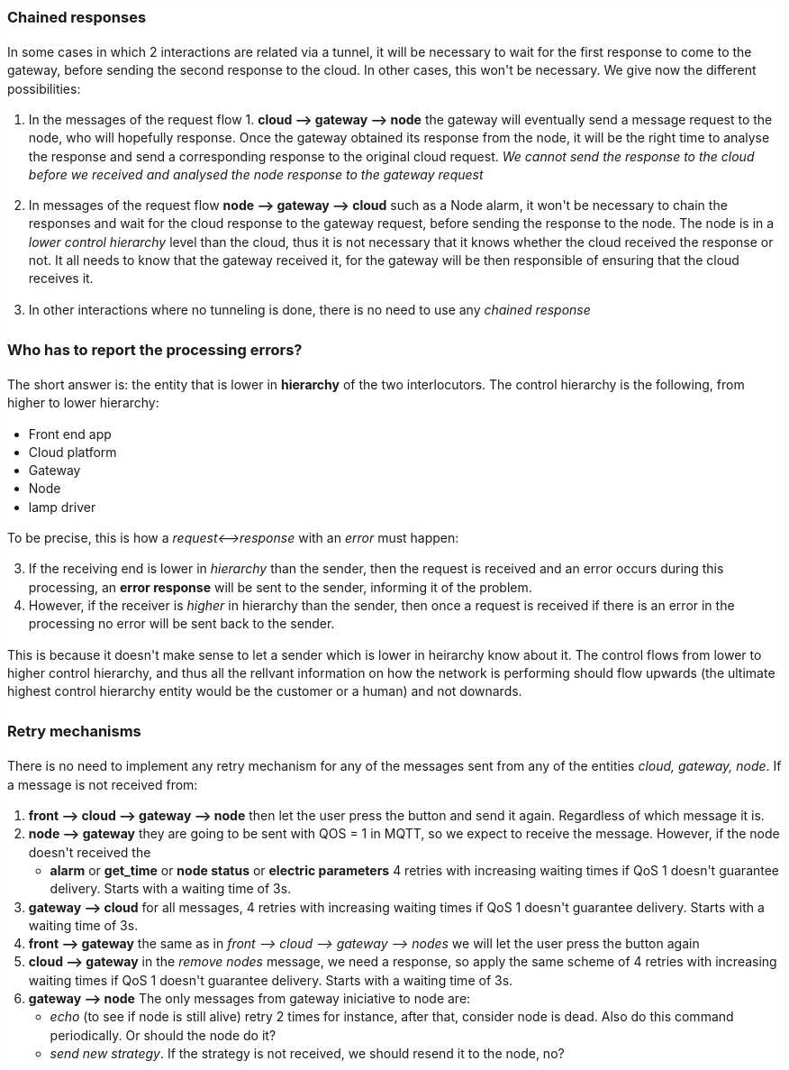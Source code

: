 ### Chained responses

In some cases in which 2 interactions are related via a tunnel, it will be necessary to wait for the first response to come to the gateway, before sending the second response to the cloud. In other cases, this won't be necessary. We give now the different possibilities:

1. In the messages of the request flow 1. **cloud --> gateway --> node** the gateway will eventually send a message request to the node, who will hopefully response. Once the gateway obtained its response from the node, it will be the right time to analyse the response and send a corresponding response to the original cloud request. *We cannot send the response to the cloud before we received and analysed the node response to the gateway request*

2. In messages of the request flow **node --> gateway --> cloud** such as a Node alarm, it won't be necessary to chain the responses and wait for the cloud response to the gateway request, before sending the response to the node. The node is in a *lower control hierarchy* level than the cloud, thus it is not necessary that it knows whether the cloud received the response or not. It all needs to know that the gateway received it, for the gateway will be then responsible of ensuring that the cloud receives it.

3. In other interactions where no tunneling is done, there is no need to use any *chained response*

### Who has to report the processing errors?

The short answer is: the entity that is lower in **hierarchy** of the two interlocutors. The control hierarchy is the following, from higher to lower hierarchy:

- Front end app
- Cloud platform
- Gateway
- Node
- lamp driver

To be precise, this is how a *request<-->response* with an *error* must happen:

3. If the receiving end is lower in *hierarchy* than the sender, then the request is received and an error occurs during this processing, an **error response** will be sent to the sender, informing it of the problem.
4. However, if the receiver is *higher* in hierarchy than the sender, then once a request is received if there is an error in the processing no error will be sent back to the sender.

This is because it doesn't make sense to let a sender which is lower in heirarchy know about it. The control flows from lower to higher control hierarchy, and thus all the rellvant information on how the network is performing should flow upwards (the ultimate highest control hierarchy entity would be the customer or a human) and not downards.

### Retry mechanisms

There is no need to implement any retry mechanism for any of the messages sent from any of the entities *cloud, gateway, node*. If a message is not received from:

1. **front --> cloud --> gateway --> node** then let the user press the button and send it again. Regardless of which message it is.
2. **node --> gateway** they are going to be sent with QOS = 1 in MQTT, so we expect to receive the message. However, if the node doesn't received the 
    -  **alarm** or **get_time** or **node status** or **electric parameters** 4 retries with increasing waiting times if QoS 1 doesn't guarantee delivery. Starts with a waiting time of 3s.
3. **gateway --> cloud** for all messages, 4 retries with increasing waiting times if QoS 1 doesn't guarantee delivery. Starts with a waiting time of 3s.
4. **front --> gateway** the same as in *front --> cloud --> gateway --> nodes* we will let the user press the button again
5. **cloud --> gateway** in the *remove nodes* message, we need a response, so apply the same scheme of 4 retries with increasing waiting times if QoS 1 doesn't guarantee delivery. Starts with a waiting time of 3s.
6. **gateway --> node** The only messages from gateway iniciative to node are:
    - *echo* (to see if node is still alive) retry 2 times for instance, after that, consider node is dead. Also do this command periodically. Or should the node do it?
    - *send new strategy*. If the strategy is not received, we should resend it to the node, no?
